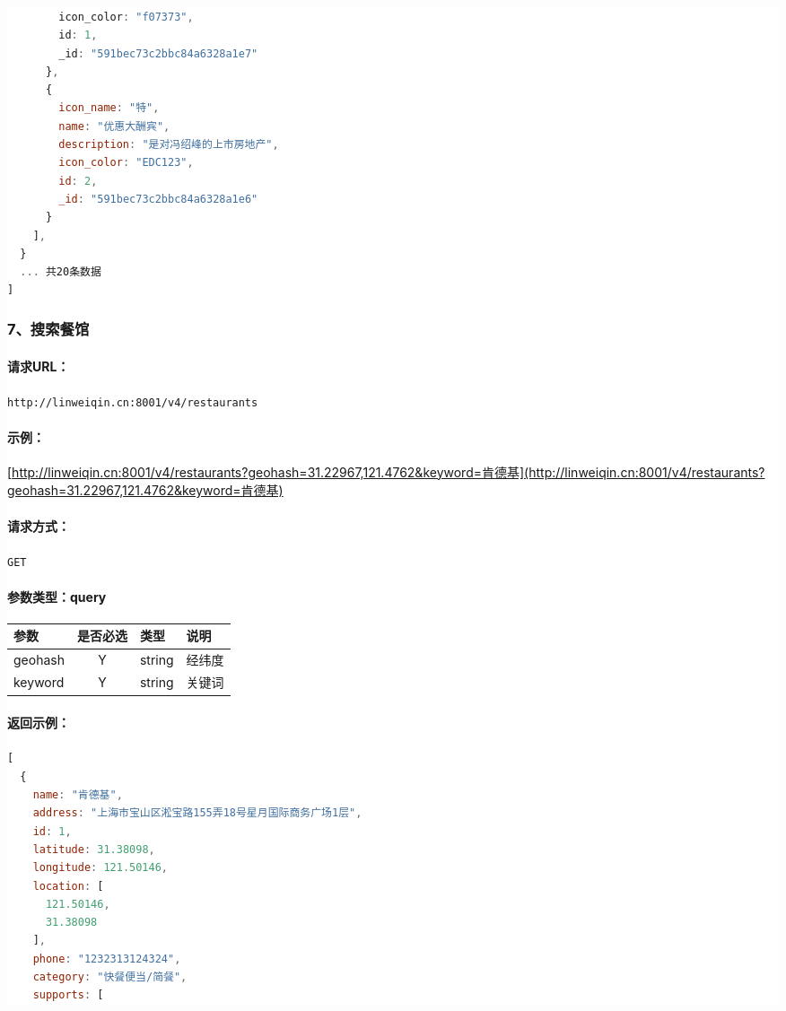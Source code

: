 ```javascript
        icon_color: "f07373",
        id: 1,
        _id: "591bec73c2bbc84a6328a1e7"
      },
      {
        icon_name: "特",
        name: "优惠大酬宾",
        description: "是对冯绍峰的上市房地产",
        icon_color: "EDC123",
        id: 2,
        _id: "591bec73c2bbc84a6328a1e6"
      }
    ],
  }
  ... 共20条数据
]

```


### 7、搜索餐馆

#### 请求URL：

```
http://linweiqin.cn:8001/v4/restaurants

```

#### 示例：

[http://linweiqin.cn:8001/v4/restaurants?geohash=31.22967,121.4762&keyword=肯德基](http://linweiqin.cn:8001/v4/restaurants?geohash=31.22967,121.4762&keyword=肯德基)

#### 请求方式：

```
GET

```

#### 参数类型：query

| 参数    | 是否必选 | 类型   | 说明   |
| :------ | :------: | :----- | :----- |
| geohash |    Y     | string | 经纬度 |
| keyword |    Y     | string | 关键词 |

#### 返回示例：

```javascript
[
  {
    name: "肯德基",
    address: "上海市宝山区淞宝路155弄18号星月国际商务广场1层",
    id: 1,
    latitude: 31.38098,
    longitude: 121.50146,
    location: [
      121.50146,
      31.38098
    ],
    phone: "1232313124324",
    category: "快餐便当/简餐",
    supports: [
```